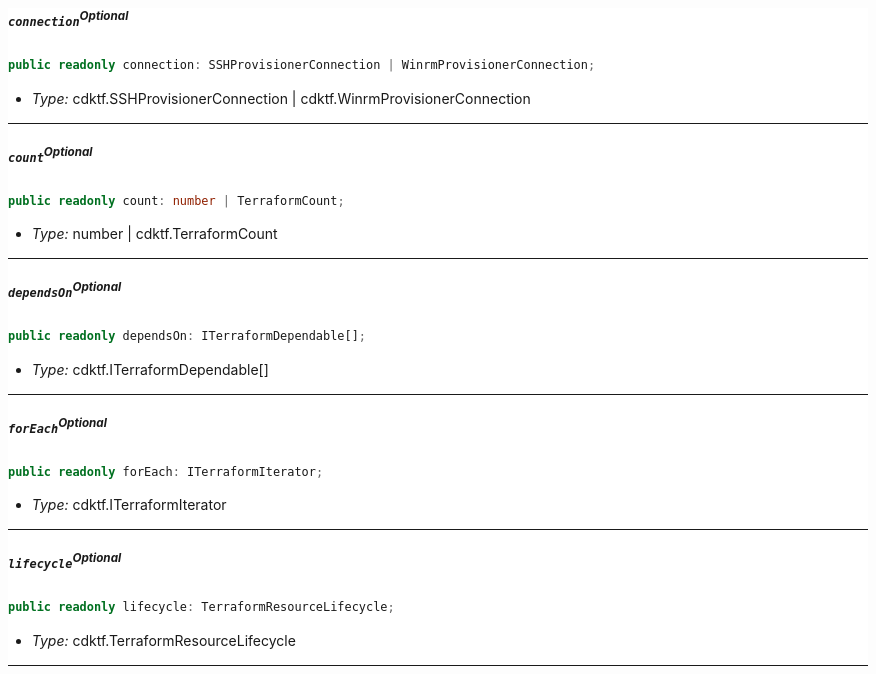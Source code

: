 
##### `connection`<sup>Optional</sup> <a name="connection" id="@cdktf/aws-cdk.ecrReplicationConfiguration.EcrReplicationConfigurationConfig.property.connection"></a>

```typescript
public readonly connection: SSHProvisionerConnection | WinrmProvisionerConnection;
```

- *Type:* cdktf.SSHProvisionerConnection | cdktf.WinrmProvisionerConnection

---

##### `count`<sup>Optional</sup> <a name="count" id="@cdktf/aws-cdk.ecrReplicationConfiguration.EcrReplicationConfigurationConfig.property.count"></a>

```typescript
public readonly count: number | TerraformCount;
```

- *Type:* number | cdktf.TerraformCount

---

##### `dependsOn`<sup>Optional</sup> <a name="dependsOn" id="@cdktf/aws-cdk.ecrReplicationConfiguration.EcrReplicationConfigurationConfig.property.dependsOn"></a>

```typescript
public readonly dependsOn: ITerraformDependable[];
```

- *Type:* cdktf.ITerraformDependable[]

---

##### `forEach`<sup>Optional</sup> <a name="forEach" id="@cdktf/aws-cdk.ecrReplicationConfiguration.EcrReplicationConfigurationConfig.property.forEach"></a>

```typescript
public readonly forEach: ITerraformIterator;
```

- *Type:* cdktf.ITerraformIterator

---

##### `lifecycle`<sup>Optional</sup> <a name="lifecycle" id="@cdktf/aws-cdk.ecrReplicationConfiguration.EcrReplicationConfigurationConfig.property.lifecycle"></a>

```typescript
public readonly lifecycle: TerraformResourceLifecycle;
```

- *Type:* cdktf.TerraformResourceLifecycle

---
